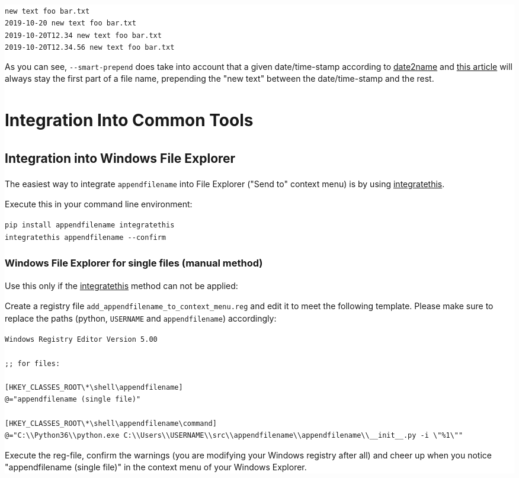 ``` example
new text foo bar.txt
2019-10-20 new text foo bar.txt
2019-10-20T12.34 new text foo bar.txt
2019-10-20T12.34.56 new text foo bar.txt
```

As you can see, `--smart-prepend` does take into account that a given
date/time-stamp according to
[date2name](https://github.com/novoid/date2name) and [this
article](https://karl-voit.at/managing-digital-photographs/) will always
stay the first part of a file name, prepending the "new text" between
the date/time-stamp and the rest.

# Integration Into Common Tools

## Integration into Windows File Explorer

The easiest way to integrate `appendfilename` into File Explorer ("Send
to" context menu) is by using
[integratethis](https://github.com/novoid/integratethis).

Execute this in your command line environment:

``` example
pip install appendfilename integratethis
integratethis appendfilename --confirm
```

### Windows File Explorer for single files (manual method)

Use this only if the
[integratethis](https://github.com/novoid/integratethis) method can not
be applied:

Create a registry file `add_appendfilename_to_context_menu.reg` and edit
it to meet the following template. Please make sure to replace the paths
(python, `USERNAME` and `appendfilename`) accordingly:

``` example
Windows Registry Editor Version 5.00

;; for files:

[HKEY_CLASSES_ROOT\*\shell\appendfilename]
@="appendfilename (single file)"

[HKEY_CLASSES_ROOT\*\shell\appendfilename\command]
@="C:\\Python36\\python.exe C:\\Users\\USERNAME\\src\\appendfilename\\appendfilename\\__init__.py -i \"%1\""
```

Execute the reg-file, confirm the warnings (you are modifying your
Windows registry after all) and cheer up when you notice "appendfilename
(single file)" in the context menu of your Windows Explorer.
